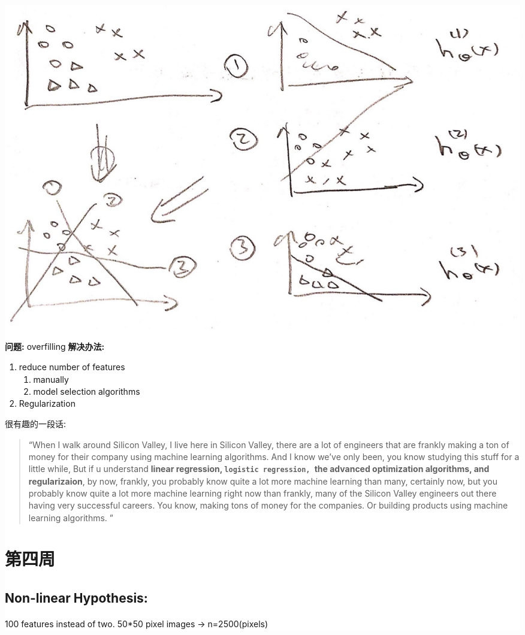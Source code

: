 ![](share.jpg)


**问题:** overfilling 
**解决办法:** 
1. reduce number of features
	1. manually
	2. model selection algorithms
2. Regularization

很有趣的一段话: 
> “When I walk around Silicon Valley, I live here in Silicon Valley, there are a lot of engineers that are frankly making a ton of money for their company using machine learning algorithms. And I know we’ve only been, you know studying this stuff for a little while, But if u understand **linear regression, `logistic regression, `the advanced optimization algorithms, and regularizaion**, by now, frankly, you probably know quite a lot more machine learning than many, certainly now, but you probably know quite a lot more machine learning right now than frankly, many of the Silicon Valley engineers out there having very successful careers. You know, making tons of money for the companies. Or building products using machine learning algorithms.  ”
> 
# 第四周
## Non-linear Hypothesis:
100 features instead of two. 
50\*50 pixel images → n=2500(pixels)